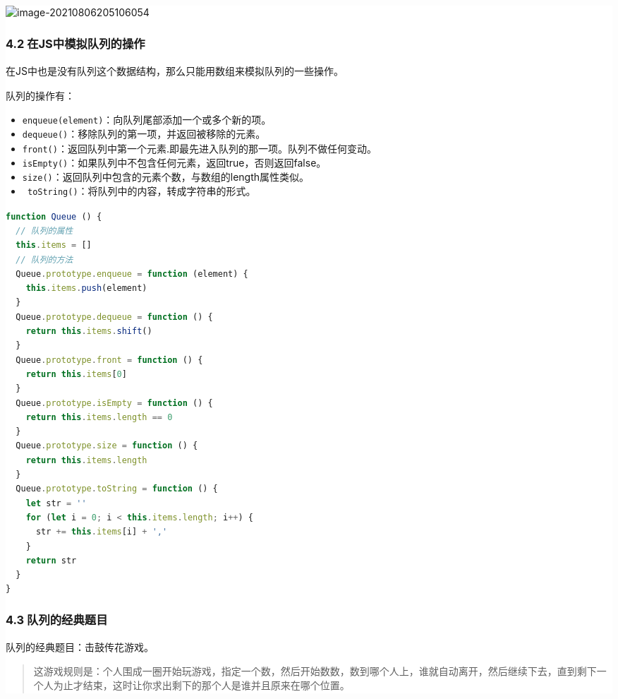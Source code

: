 ![image-20210806205106054](https://cdn.jsdelivr.net/gh/threey333/Picture/数据结构与算法/image-20210806205106054.png)



### 4.2 在JS中模拟队列的操作

在JS中也是没有队列这个数据结构，那么只能用数组来模拟队列的一些操作。

队列的操作有：

- `enqueue(element)`：向队列尾部添加一个或多个新的项。
- `dequeue()`：移除队列的第一项，并返回被移除的元素。
- `front()`：返回队列中第一个元素.即最先进入队列的那一项。队列不做任何变动。
- `isEmpty()`：如果队列中不包含任何元素，返回true，否则返回false。
- `size()`：返回队列中包含的元素个数，与数组的length属性类似。
- ` toString()`：将队列中的内容，转成字符串的形式。

```js
function Queue () {
  // 队列的属性
  this.items = []
  // 队列的方法
  Queue.prototype.enqueue = function (element) {
    this.items.push(element)
  }
  Queue.prototype.dequeue = function () {
    return this.items.shift()
  }
  Queue.prototype.front = function () {
    return this.items[0]
  }
  Queue.prototype.isEmpty = function () {
    return this.items.length == 0
  }
  Queue.prototype.size = function () {
    return this.items.length
  }
  Queue.prototype.toString = function () {
    let str = ''
    for (let i = 0; i < this.items.length; i++) {
      str += this.items[i] + ','
    }
    return str
  }
}
```



### 4.3 队列的经典题目

队列的经典题目：击鼓传花游戏。

> 这游戏规则是：个人围成一圈开始玩游戏，指定一个数，然后开始数数，数到哪个人上，谁就自动离开，然后继续下去，直到剩下一个人为止才结束，这时让你求出剩下的那个人是谁并且原来在哪个位置。
